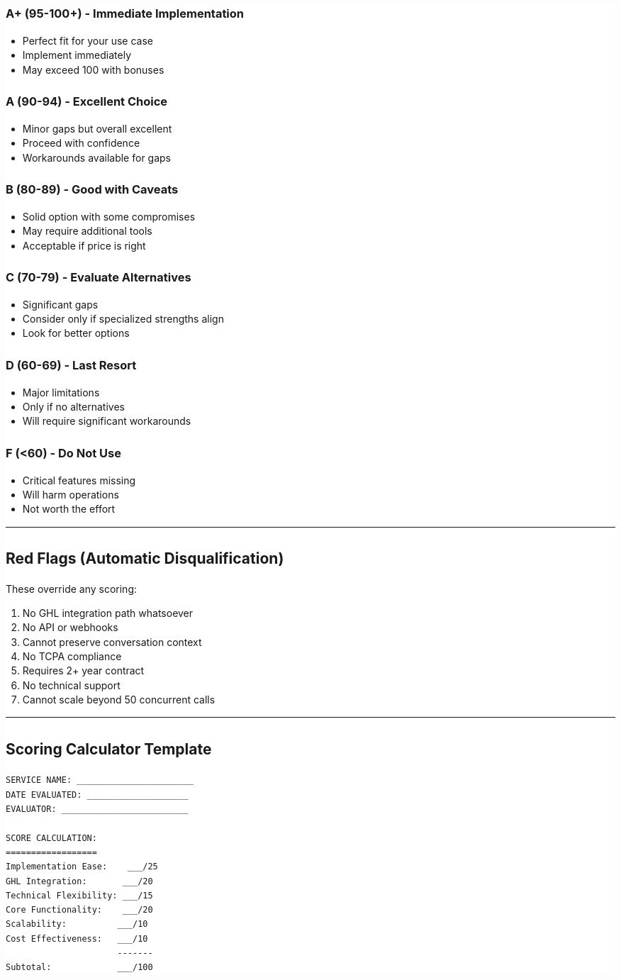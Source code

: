 ### A+ (95-100+) - **Immediate Implementation**
- Perfect fit for your use case
- Implement immediately
- May exceed 100 with bonuses

### A (90-94) - **Excellent Choice**
- Minor gaps but overall excellent
- Proceed with confidence
- Workarounds available for gaps

### B (80-89) - **Good with Caveats**
- Solid option with some compromises
- May require additional tools
- Acceptable if price is right

### C (70-79) - **Evaluate Alternatives**
- Significant gaps
- Consider only if specialized strengths align
- Look for better options

### D (60-69) - **Last Resort**
- Major limitations
- Only if no alternatives
- Will require significant workarounds

### F (<60) - **Do Not Use**
- Critical features missing
- Will harm operations
- Not worth the effort

---

## Red Flags (Automatic Disqualification)

These override any scoring:
1. No GHL integration path whatsoever
2. No API or webhooks
3. Cannot preserve conversation context
4. No TCPA compliance
5. Requires 2+ year contract
6. No technical support
7. Cannot scale beyond 50 concurrent calls

---

## Scoring Calculator Template

```
SERVICE NAME: _______________________
DATE EVALUATED: ____________________
EVALUATOR: _________________________

SCORE CALCULATION:
==================
Implementation Ease:    ___/25
GHL Integration:       ___/20
Technical Flexibility: ___/15
Core Functionality:    ___/20
Scalability:          ___/10
Cost Effectiveness:   ___/10
                      -------
Subtotal:             ___/100
```